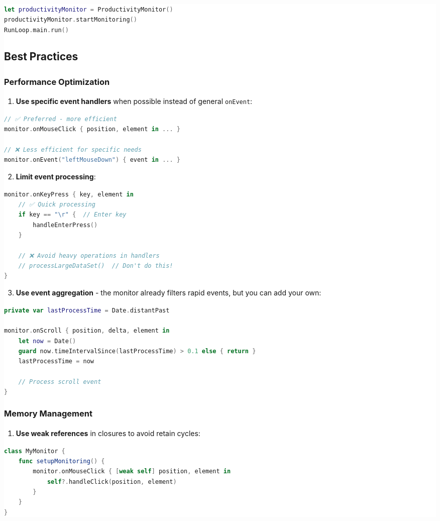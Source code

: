 ```swift
let productivityMonitor = ProductivityMonitor()
productivityMonitor.startMonitoring()
RunLoop.main.run()
```

## Best Practices

### Performance Optimization

1. **Use specific event handlers** when possible instead of general `onEvent`:
```swift
// ✅ Preferred - more efficient
monitor.onMouseClick { position, element in ... }

// ❌ Less efficient for specific needs
monitor.onEvent("leftMouseDown") { event in ... }
```

2. **Limit event processing**:
```swift
monitor.onKeyPress { key, element in
    // ✅ Quick processing
    if key == "\r" {  // Enter key
        handleEnterPress()
    }
    
    // ❌ Avoid heavy operations in handlers
    // processLargeDataSet()  // Don't do this!
}
```

3. **Use event aggregation** - the monitor already filters rapid events, but you can add your own:
```swift
private var lastProcessTime = Date.distantPast

monitor.onScroll { position, delta, element in
    let now = Date()
    guard now.timeIntervalSince(lastProcessTime) > 0.1 else { return }
    lastProcessTime = now
    
    // Process scroll event
}
```

### Memory Management

1. **Use weak references** in closures to avoid retain cycles:
```swift
class MyMonitor {
    func setupMonitoring() {
        monitor.onMouseClick { [weak self] position, element in
            self?.handleClick(position, element)
        }
    }
}
```
